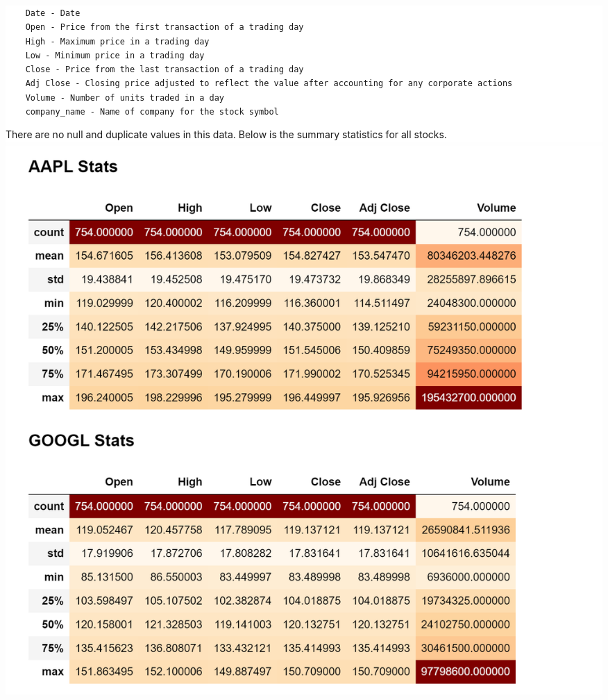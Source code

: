         Date - Date      
        Open - Price from the first transaction of a trading day      
        High - Maximum price in a trading day      
        Low - Minimum price in a trading day        
        Close - Price from the last transaction of a trading day       
        Adj Close - Closing price adjusted to reflect the value after accounting for any corporate actions       
        Volume - Number of units traded in a day         
        company_name - Name of company for the stock symbol

There are no null and duplicate values in this data. Below is the summary statistics for all stocks.
![image](images/app-goog-stats.png)